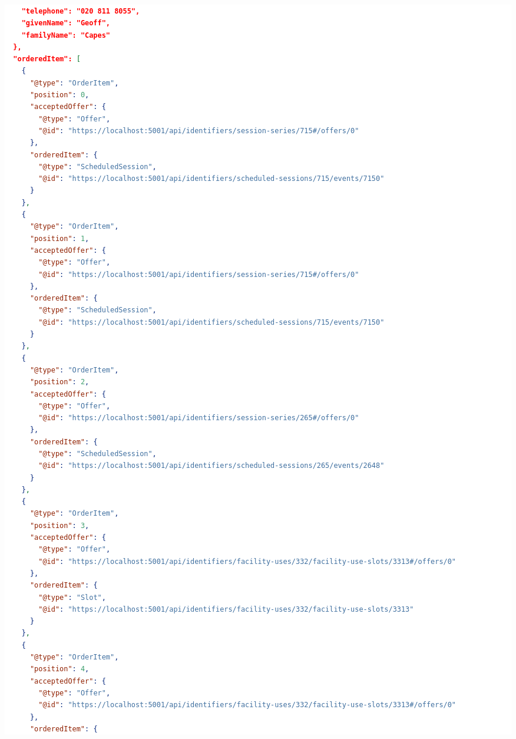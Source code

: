 ```json
    "telephone": "020 811 8055",
    "givenName": "Geoff",
    "familyName": "Capes"
  },
  "orderedItem": [
    {
      "@type": "OrderItem",
      "position": 0,
      "acceptedOffer": {
        "@type": "Offer",
        "@id": "https://localhost:5001/api/identifiers/session-series/715#/offers/0"
      },
      "orderedItem": {
        "@type": "ScheduledSession",
        "@id": "https://localhost:5001/api/identifiers/scheduled-sessions/715/events/7150"
      }
    },
    {
      "@type": "OrderItem",
      "position": 1,
      "acceptedOffer": {
        "@type": "Offer",
        "@id": "https://localhost:5001/api/identifiers/session-series/715#/offers/0"
      },
      "orderedItem": {
        "@type": "ScheduledSession",
        "@id": "https://localhost:5001/api/identifiers/scheduled-sessions/715/events/7150"
      }
    },
    {
      "@type": "OrderItem",
      "position": 2,
      "acceptedOffer": {
        "@type": "Offer",
        "@id": "https://localhost:5001/api/identifiers/session-series/265#/offers/0"
      },
      "orderedItem": {
        "@type": "ScheduledSession",
        "@id": "https://localhost:5001/api/identifiers/scheduled-sessions/265/events/2648"
      }
    },
    {
      "@type": "OrderItem",
      "position": 3,
      "acceptedOffer": {
        "@type": "Offer",
        "@id": "https://localhost:5001/api/identifiers/facility-uses/332/facility-use-slots/3313#/offers/0"
      },
      "orderedItem": {
        "@type": "Slot",
        "@id": "https://localhost:5001/api/identifiers/facility-uses/332/facility-use-slots/3313"
      }
    },
    {
      "@type": "OrderItem",
      "position": 4,
      "acceptedOffer": {
        "@type": "Offer",
        "@id": "https://localhost:5001/api/identifiers/facility-uses/332/facility-use-slots/3313#/offers/0"
      },
      "orderedItem": {
```